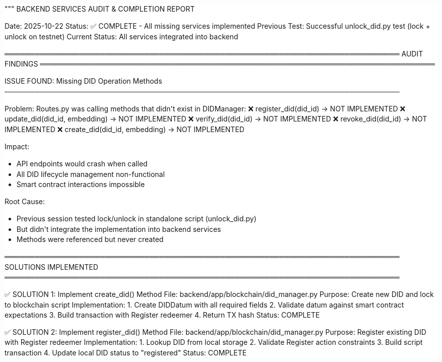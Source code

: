 """
BACKEND SERVICES AUDIT & COMPLETION REPORT

Date: 2025-10-22
Status: ✅ COMPLETE - All missing services implemented
Previous Test: Successful unlock_did.py test (lock + unlock on testnet)
Current Status: All services integrated into backend

═══════════════════════════════════════════════════════════════════════════════
                          AUDIT FINDINGS
═══════════════════════════════════════════════════════════════════════════════

ISSUE FOUND: Missing DID Operation Methods
───────────────────────────────────────────────────────────────────────────────

Problem:
  Routes.py was calling methods that didn't exist in DIDManager:
  ❌ register_did(did_id) → NOT IMPLEMENTED
  ❌ update_did(did_id, embedding) → NOT IMPLEMENTED
  ❌ verify_did(did_id) → NOT IMPLEMENTED
  ❌ revoke_did(did_id) → NOT IMPLEMENTED
  ❌ create_did(did_id, embedding) → NOT IMPLEMENTED

Impact:
  - API endpoints would crash when called
  - All DID lifecycle management non-functional
  - Smart contract interactions impossible

Root Cause:
  - Previous session tested lock/unlock in standalone script (unlock_did.py)
  - But didn't integrate the implementation into backend services
  - Methods were referenced but never created


═══════════════════════════════════════════════════════════════════════════════
                      SOLUTIONS IMPLEMENTED
═══════════════════════════════════════════════════════════════════════════════

✅ SOLUTION 1: Implement create_did() Method
   File: backend/app/blockchain/did_manager.py
   Purpose: Create new DID and lock to blockchain script
   Implementation:
     1. Create DIDDatum with all required fields
     2. Validate datum against smart contract expectations
     3. Build transaction with Register redeemer
     4. Return TX hash
   Status: COMPLETE

✅ SOLUTION 2: Implement register_did() Method
   File: backend/app/blockchain/did_manager.py
   Purpose: Register existing DID with Register redeemer
   Implementation:
     1. Lookup DID from local storage
     2. Validate Register action constraints
     3. Build script transaction
     4. Update local DID status to "registered"
   Status: COMPLETE
